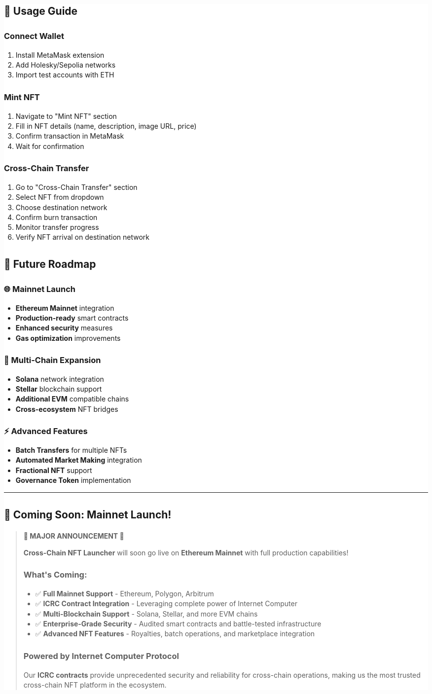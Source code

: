 ## 📱 Usage Guide

### **Connect Wallet**
1. Install MetaMask extension
2. Add Holesky/Sepolia networks
3. Import test accounts with ETH

### **Mint NFT**
1. Navigate to "Mint NFT" section
2. Fill in NFT details (name, description, image URL, price)
3. Confirm transaction in MetaMask
4. Wait for confirmation

### **Cross-Chain Transfer**
1. Go to "Cross-Chain Transfer" section
2. Select NFT from dropdown
3. Choose destination network
4. Confirm burn transaction
5. Monitor transfer progress
6. Verify NFT arrival on destination network

## 🔮 Future Roadmap

### **🌐 Mainnet Launch**
- **Ethereum Mainnet** integration
- **Production-ready** smart contracts
- **Enhanced security** measures
- **Gas optimization** improvements

### **🚀 Multi-Chain Expansion**
- **Solana** network integration
- **Stellar** blockchain support
- **Additional EVM** compatible chains
- **Cross-ecosystem** NFT bridges

### **⚡ Advanced Features**
- **Batch Transfers** for multiple NFTs
- **Automated Market Making** integration
- **Fractional NFT** support
- **Governance Token** implementation

---

## 🎯 **Coming Soon: Mainnet Launch!**

> **🚨 MAJOR ANNOUNCEMENT 🚨**
>
> **Cross-Chain NFT Launcher** will soon go live on **Ethereum Mainnet** with full production capabilities!
>
> ### **What's Coming:**
> - ✅ **Full Mainnet Support** - Ethereum, Polygon, Arbitrum
> - ✅ **ICRC Contract Integration** - Leveraging complete power of Internet Computer
> - ✅ **Multi-Blockchain Support** - Solana, Stellar, and more EVM chains
> - ✅ **Enterprise-Grade Security** - Audited smart contracts and battle-tested infrastructure
> - ✅ **Advanced NFT Features** - Royalties, batch operations, and marketplace integration
>
> ### **Powered by Internet Computer Protocol**
> Our **ICRC contracts** provide unprecedented security and reliability for cross-chain operations, making us the most trusted cross-chain NFT platform in the ecosystem.